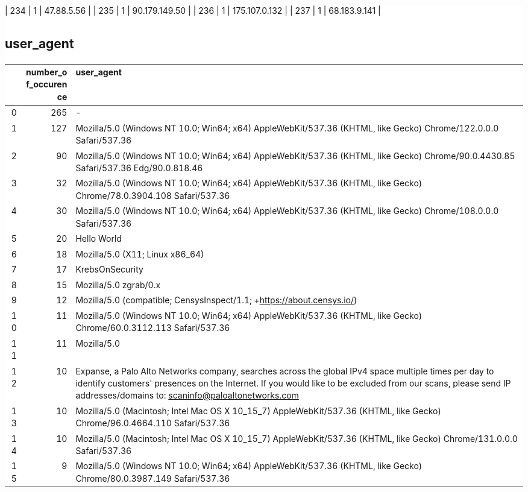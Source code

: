 | 234 |                     1 | 47.88.5.56      |
| 235 |                     1 | 90.179.149.50   |
| 236 |                     1 | 175.107.0.132   |
| 237 |                     1 | 68.183.9.141    |

## user_agent

|     |   number_of_occurence | user_agent                                                                                                                                                                                                                                                                         |
|----:|----------------------:|:-----------------------------------------------------------------------------------------------------------------------------------------------------------------------------------------------------------------------------------------------------------------------------------|
|   0 |                   265 | -                                                                                                                                                                                                                                                                                  |
|   1 |                   127 | Mozilla/5.0 (Windows NT 10.0; Win64; x64) AppleWebKit/537.36 (KHTML, like Gecko) Chrome/122.0.0.0 Safari/537.36                                                                                                                                                                    |
|   2 |                    90 | Mozilla/5.0 (Windows NT 10.0; Win64; x64) AppleWebKit/537.36 (KHTML, like Gecko) Chrome/90.0.4430.85 Safari/537.36 Edg/90.0.818.46                                                                                                                                                 |
|   3 |                    32 | Mozilla/5.0 (Windows NT 10.0; Win64; x64) AppleWebKit/537.36 (KHTML, like Gecko) Chrome/78.0.3904.108 Safari/537.36                                                                                                                                                                |
|   4 |                    30 | Mozilla/5.0 (Windows NT 10.0; Win64; x64) AppleWebKit/537.36 (KHTML, like Gecko) Chrome/108.0.0.0 Safari/537.36                                                                                                                                                                    |
|   5 |                    20 | Hello World                                                                                                                                                                                                                                                                        |
|   6 |                    18 | Mozilla/5.0 (X11; Linux x86_64)                                                                                                                                                                                                                                                    |
|   7 |                    17 | KrebsOnSecurity                                                                                                                                                                                                                                                                    |
|   8 |                    15 | Mozilla/5.0 zgrab/0.x                                                                                                                                                                                                                                                              |
|   9 |                    12 | Mozilla/5.0 (compatible; CensysInspect/1.1; +https://about.censys.io/)                                                                                                                                                                                                             |
|  10 |                    11 | Mozilla/5.0 (Windows NT 10.0; Win64; x64) AppleWebKit/537.36 (KHTML, like Gecko) Chrome/60.0.3112.113 Safari/537.36                                                                                                                                                                |
|  11 |                    11 | Mozilla/5.0                                                                                                                                                                                                                                                                        |
|  12 |                    10 | Expanse, a Palo Alto Networks company, searches across the global IPv4 space multiple times per day to identify customers&#39; presences on the Internet. If you would like to be excluded from our scans, please send IP addresses/domains to: scaninfo@paloaltonetworks.com      |
|  13 |                    10 | Mozilla/5.0 (Macintosh; Intel Mac OS X 10_15_7) AppleWebKit/537.36 (KHTML, like Gecko) Chrome/96.0.4664.110 Safari/537.36                                                                                                                                                          |
|  14 |                    10 | Mozilla/5.0 (Macintosh; Intel Mac OS X 10_15_7) AppleWebKit/537.36 (KHTML, like Gecko) Chrome/131.0.0.0 Safari/537.36                                                                                                                                                              |
|  15 |                     9 | Mozilla/5.0 (Windows NT 10.0; Win64; x64) AppleWebKit/537.36 (KHTML, like Gecko) Chrome/80.0.3987.149 Safari/537.36                                                                                                                                                                |